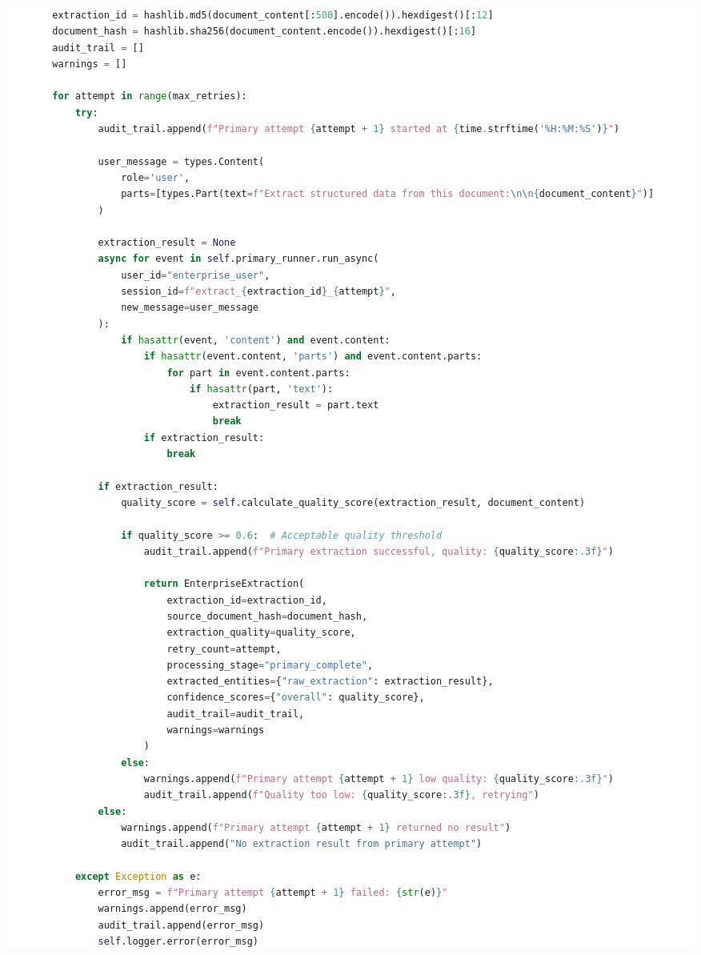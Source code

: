 ```python
        extraction_id = hashlib.md5(document_content[:500].encode()).hexdigest()[:12]
        document_hash = hashlib.sha256(document_content.encode()).hexdigest()[:16]
        audit_trail = []
        warnings = []
        
        for attempt in range(max_retries):
            try:
                audit_trail.append(f"Primary attempt {attempt + 1} started at {time.strftime('%H:%M:%S')}")
                
                user_message = types.Content(
                    role='user',
                    parts=[types.Part(text=f"Extract structured data from this document:\n\n{document_content}")]
                )
                
                extraction_result = None
                async for event in self.primary_runner.run_async(
                    user_id="enterprise_user",
                    session_id=f"extract_{extraction_id}_{attempt}",
                    new_message=user_message
                ):
                    if hasattr(event, 'content') and event.content:
                        if hasattr(event.content, 'parts') and event.content.parts:
                            for part in event.content.parts:
                                if hasattr(part, 'text'):
                                    extraction_result = part.text
                                    break
                        if extraction_result:
                            break
                
                if extraction_result:
                    quality_score = self.calculate_quality_score(extraction_result, document_content)
                    
                    if quality_score >= 0.6:  # Acceptable quality threshold
                        audit_trail.append(f"Primary extraction successful, quality: {quality_score:.3f}")
                        
                        return EnterpriseExtraction(
                            extraction_id=extraction_id,
                            source_document_hash=document_hash,
                            extraction_quality=quality_score,
                            retry_count=attempt,
                            processing_stage="primary_complete",
                            extracted_entities={"raw_extraction": extraction_result},
                            confidence_scores={"overall": quality_score},
                            audit_trail=audit_trail,
                            warnings=warnings
                        )
                    else:
                        warnings.append(f"Primary attempt {attempt + 1} low quality: {quality_score:.3f}")
                        audit_trail.append(f"Quality too low: {quality_score:.3f}, retrying")
                else:
                    warnings.append(f"Primary attempt {attempt + 1} returned no result")
                    audit_trail.append("No extraction result from primary attempt")
                
            except Exception as e:
                error_msg = f"Primary attempt {attempt + 1} failed: {str(e)}"
                warnings.append(error_msg)
                audit_trail.append(error_msg)
                self.logger.error(error_msg)
```